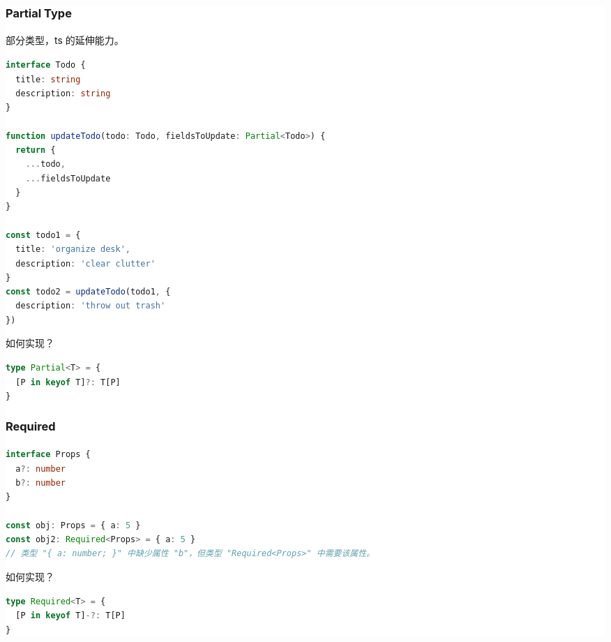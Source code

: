 ### Partial Type

部分类型，ts 的延伸能力。

```typescript
interface Todo {
  title: string
  description: string
}

function updateTodo(todo: Todo, fieldsToUpdate: Partial<Todo>) {
  return {
    ...todo,
    ...fieldsToUpdate
  }
}

const todo1 = {
  title: 'organize desk',
  description: 'clear clutter'
}
const todo2 = updateTodo(todo1, {
  description: 'throw out trash'
})
```

如何实现？

```typescript
type Partial<T> = {
  [P in keyof T]?: T[P]
}
```

### Required

```typescript
interface Props {
  a?: number
  b?: number
}

const obj: Props = { a: 5 }
const obj2: Required<Props> = { a: 5 }
// 类型 "{ a: number; }" 中缺少属性 "b"，但类型 "Required<Props>" 中需要该属性。
```

如何实现？

```typescript
type Required<T> = {
  [P in keyof T]-?: T[P]
}
```


  [P in K]: T
  [P in K]: T[P]